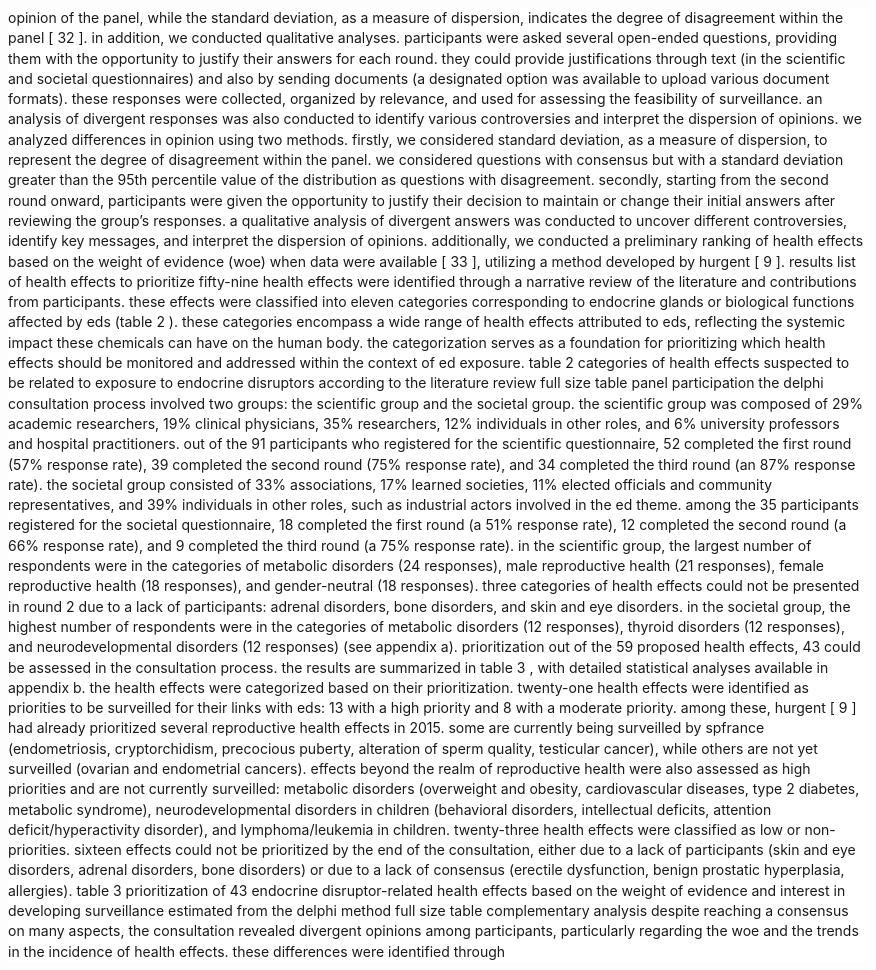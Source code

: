 opinion of the panel, while the standard deviation, as a measure of dispersion, indicates the degree of disagreement within the panel [ 32 ]. in addition, we conducted qualitative analyses. participants were asked several open-ended questions, providing them with the opportunity to justify their answers for each round. they could provide justifications through text (in the scientific and societal questionnaires) and also by sending documents (a designated option was available to upload various document formats). these responses were collected, organized by relevance, and used for assessing the feasibility of surveillance. an analysis of divergent responses was also conducted to identify various controversies and interpret the dispersion of opinions. we analyzed differences in opinion using two methods. firstly, we considered standard deviation, as a measure of dispersion, to represent the degree of disagreement within the panel. we considered questions with consensus but with a standard deviation greater than the 95th percentile value of the distribution as questions with disagreement. secondly, starting from the second round onward, participants were given the opportunity to justify their decision to maintain or change their initial answers after reviewing the group’s responses. a qualitative analysis of divergent answers was conducted to uncover different controversies, identify key messages, and interpret the dispersion of opinions. additionally, we conducted a preliminary ranking of health effects based on the weight of evidence (woe) when data were available [ 33 ], utilizing a method developed by hurgent [ 9 ]. results list of health effects to prioritize fifty-nine health effects were identified through a narrative review of the literature and contributions from participants. these effects were classified into eleven categories corresponding to endocrine glands or biological functions affected by eds (table 2 ). these categories encompass a wide range of health effects attributed to eds, reflecting the systemic impact these chemicals can have on the human body. the categorization serves as a foundation for prioritizing which health effects should be monitored and addressed within the context of ed exposure. table 2 categories of health effects suspected to be related to exposure to endocrine disruptors according to the literature review full size table panel participation the delphi consultation process involved two groups: the scientific group and the societal group. the scientific group was composed of 29% academic researchers, 19% clinical physicians, 35% researchers, 12% individuals in other roles, and 6% university professors and hospital practitioners. out of the 91 participants who registered for the scientific questionnaire, 52 completed the first round (57% response rate), 39 completed the second round (75% response rate), and 34 completed the third round (an 87% response rate). the societal group consisted of 33% associations, 17% learned societies, 11% elected officials and community representatives, and 39% individuals in other roles, such as industrial actors involved in the ed theme. among the 35 participants registered for the societal questionnaire, 18 completed the first round (a 51% response rate), 12 completed the second round (a 66% response rate), and 9 completed the third round (a 75% response rate). in the scientific group, the largest number of respondents were in the categories of metabolic disorders (24 responses), male reproductive health (21 responses), female reproductive health (18 responses), and gender-neutral (18 responses). three categories of health effects could not be presented in round 2 due to a lack of participants: adrenal disorders, bone disorders, and skin and eye disorders. in the societal group, the highest number of respondents were in the categories of metabolic disorders (12 responses), thyroid disorders (12 responses), and neurodevelopmental disorders (12 responses) (see appendix a). prioritization out of the 59 proposed health effects, 43 could be assessed in the consultation process. the results are summarized in table 3 , with detailed statistical analyses available in appendix b. the health effects were categorized based on their prioritization. twenty-one health effects were identified as priorities to be surveilled for their links with eds: 13 with a high priority and 8 with a moderate priority. among these, hurgent [ 9 ] had already prioritized several reproductive health effects in 2015. some are currently being surveilled by spfrance (endometriosis, cryptorchidism, precocious puberty, alteration of sperm quality, testicular cancer), while others are not yet surveilled (ovarian and endometrial cancers). effects beyond the realm of reproductive health were also assessed as high priorities and are not currently surveilled: metabolic disorders (overweight and obesity, cardiovascular diseases, type 2 diabetes, metabolic syndrome), neurodevelopmental disorders in children (behavioral disorders, intellectual deficits, attention deficit/hyperactivity disorder), and lymphoma/leukemia in children. twenty-three health effects were classified as low or non-priorities. sixteen effects could not be prioritized by the end of the consultation, either due to a lack of participants (skin and eye disorders, adrenal disorders, bone disorders) or due to a lack of consensus (erectile dysfunction, benign prostatic hyperplasia, allergies). table 3 prioritization of 43 endocrine disruptor-related health effects based on the weight of evidence and interest in developing surveillance estimated from the delphi method full size table complementary analysis despite reaching a consensus on many aspects, the consultation revealed divergent opinions among participants, particularly regarding the woe and the trends in the incidence of health effects. these differences were identified through